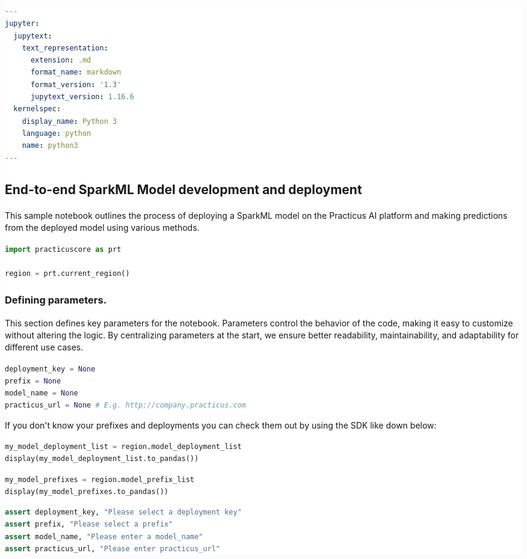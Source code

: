 ```yaml
---
jupyter:
  jupytext:
    text_representation:
      extension: .md
      format_name: markdown
      format_version: '1.3'
      jupytext_version: 1.16.6
  kernelspec:
    display_name: Python 3
    language: python
    name: python3
---
```


## End-to-end SparkML Model development and deployment 

This sample notebook outlines the process of deploying a SparkML model on the Practicus AI platform and making predictions from the deployed model using various methods.

```python
import practicuscore as prt

region = prt.current_region()
```

### Defining parameters.
 
This section defines key parameters for the notebook. Parameters control the behavior of the code, making it easy to customize without altering the logic. By centralizing parameters at the start, we ensure better readability, maintainability, and adaptability for different use cases.
 

```python
deployment_key = None
prefix = None
model_name = None
practicus_url = None # E.g. http://company.practicus.com
```

If you don't know your prefixes and deployments you can check them out by using the SDK like down below:

```python
my_model_deployment_list = region.model_deployment_list
display(my_model_deployment_list.to_pandas())
```

```python
my_model_prefixes = region.model_prefix_list
display(my_model_prefixes.to_pandas())
```

```python
assert deployment_key, "Please select a deployment key"
assert prefix, "Please select a prefix"
assert model_name, "Please enter a model_name"
assert practicus_url, "Please enter practicus_url"
```
